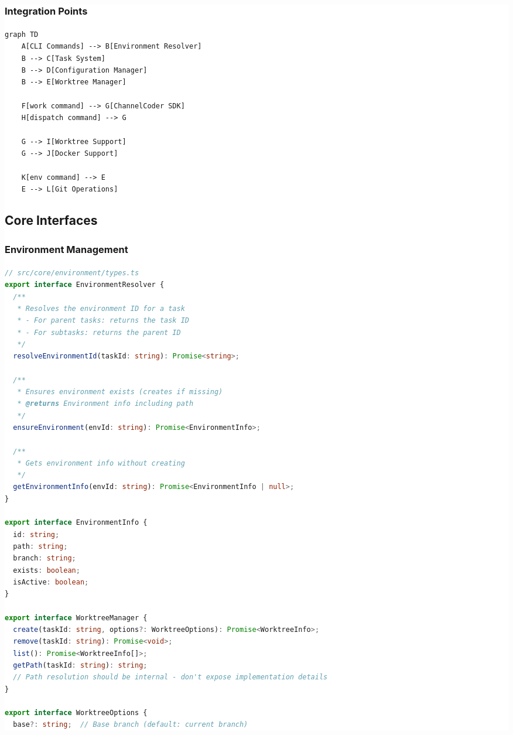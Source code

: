 ### Integration Points

```mermaid
graph TD
    A[CLI Commands] --> B[Environment Resolver]
    B --> C[Task System]
    B --> D[Configuration Manager]
    B --> E[Worktree Manager]
    
    F[work command] --> G[ChannelCoder SDK]
    H[dispatch command] --> G
    
    G --> I[Worktree Support]
    G --> J[Docker Support]
    
    K[env command] --> E
    E --> L[Git Operations]
```

## Core Interfaces

### Environment Management

```typescript
// src/core/environment/types.ts
export interface EnvironmentResolver {
  /**
   * Resolves the environment ID for a task
   * - For parent tasks: returns the task ID
   * - For subtasks: returns the parent ID
   */
  resolveEnvironmentId(taskId: string): Promise<string>;
  
  /**
   * Ensures environment exists (creates if missing)
   * @returns Environment info including path
   */
  ensureEnvironment(envId: string): Promise<EnvironmentInfo>;
  
  /**
   * Gets environment info without creating
   */
  getEnvironmentInfo(envId: string): Promise<EnvironmentInfo | null>;
}

export interface EnvironmentInfo {
  id: string;
  path: string;
  branch: string;
  exists: boolean;
  isActive: boolean;
}

export interface WorktreeManager {
  create(taskId: string, options?: WorktreeOptions): Promise<WorktreeInfo>;
  remove(taskId: string): Promise<void>;
  list(): Promise<WorktreeInfo[]>;
  getPath(taskId: string): string;
  // Path resolution should be internal - don't expose implementation details
}

export interface WorktreeOptions {
  base?: string;  // Base branch (default: current branch)
```